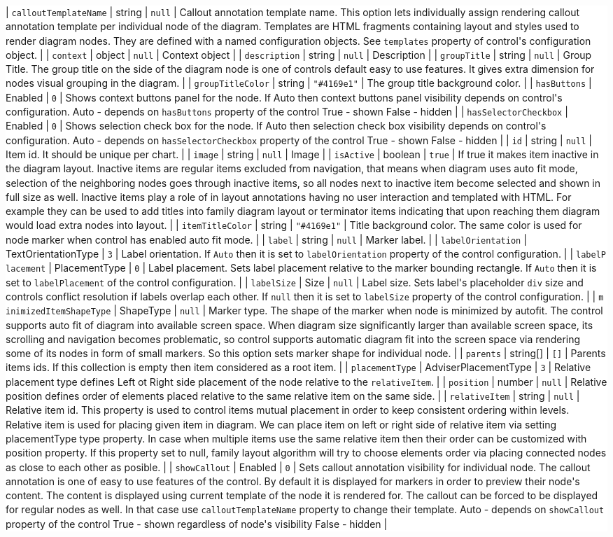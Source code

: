  | <code>calloutTemplateName</code> | string | <code>null</code> | Callout annotation template name. This option lets individually assign rendering callout annotation template per individual node of the diagram. Templates are HTML fragments containing layout and styles used to render diagram nodes. They are defined with a named configuration objects. See `templates` property of control's configuration object. | 
 | <code>context</code> | object | <code>null</code> | Context object | 
 | <code>description</code> | string | <code>null</code> | Description | 
 | <code>groupTitle</code> | string | <code>null</code> | Group Title. The group title on the side of the diagram node is one of controls default easy to use features. It gives extra dimension for nodes visual grouping in the diagram. | 
 | <code>groupTitleColor</code> | string | <code>"#4169e1"</code> | The group title background color. | 
 | <code>hasButtons</code> | Enabled | <code>0</code> | Shows context buttons panel for the node. If Auto then context buttons panel visibility depends on control's configuration. Auto - depends on `hasButtons` property of the control True - shown False - hidden | 
 | <code>hasSelectorCheckbox</code> | Enabled | <code>0</code> | Shows selection check box for the node. If Auto then selection check box visibility depends on control's configuration. Auto - depends on `hasSelectorCheckbox` property of the control True - shown False - hidden | 
 | <code>id</code> | string | <code>null</code> | Item id. It should be unique per chart. | 
 | <code>image</code> | string | <code>null</code> | Image | 
 | <code>isActive</code> | boolean | <code>true</code> | If true it makes item inactive in the diagram layout. Inactive items are regular items excluded from navigation, that means when diagram uses auto fit mode, selection of the neighboring nodes goes through inactive items, so all nodes next to inactive item become selected and shown in full size as well. Inactive items play a role of in layout annotations having no user interaction and templated with HTML. For example they can be used to add titles into family diagram layout or terminator items indicating that upon reaching them diagram would load extra nodes into layout. | 
 | <code>itemTitleColor</code> | string | <code>"#4169e1"</code> | Title background color. The same color is used for node marker when control has enabled auto fit mode. | 
 | <code>label</code> | string | <code>null</code> | Marker label. | 
 | <code>labelOrientation</code> | TextOrientationType | <code>3</code> | Label orientation. If `Auto` then it is set to `labelOrientation` property of the control configuration. | 
 | <code>labelPlacement</code> | PlacementType | <code>0</code> | Label placement. Sets label placement relative to the marker bounding rectangle. If `Auto` then it is set to `labelPlacement` of the control configuration. | 
 | <code>labelSize</code> | Size | <code>null</code> | Label size. Sets label's placeholder `div` size and controls conflict resolution if labels overlap each other. If `null` then it is set to `labelSize` property of the control configuration. | 
 | <code>minimizedItemShapeType</code> | ShapeType | <code>null</code> | Marker type. The shape of the marker when node is minimized by autofit. The control supports auto fit of diagram into available screen space. When diagram size significantly larger than available screen space, its scrolling and navigation becomes problematic, so control supports automatic diagram fit into the screen space via rendering some of its nodes in form of small markers. So this option sets marker shape for individual node. | 
 | <code>parents</code> | string[] | <code>[]</code> | Parents items ids. If this collection is empty then item considered as a root item. | 
 | <code>placementType</code> | AdviserPlacementType | <code>3</code> | Relative placement type defines Left ot Right side placement of the node relative to the `relativeItem`. | 
 | <code>position</code> | number | <code>null</code> | Relative position defines order of elements placed relative to the same relative item on the same side. | 
 | <code>relativeItem</code> | string | <code>null</code> | Relative item id. This property is used to control items mutual placement in order to keep consistent ordering within levels. Relative item is used for placing given item in diagram. We can place item on left or right side of relative item via setting placementType type property. In case when multiple items use the same relative item then their order can be customized with position property. If this property set to null, family layout algorithm will try to choose elements order via placing connected nodes as close to each other as posible. | 
 | <code>showCallout</code> | Enabled | <code>0</code> | Sets callout annotation visibility for individual node. The callout annotation is one of easy to use features of the control. By default it is displayed for markers in order to preview their node's content. The content is displayed using current template of the node it is rendered for. The callout can be forced to be displayed for regular nodes as well. In that case use `calloutTemplateName` property to change their template. Auto - depends on `showCallout` property of the control True - shown regardless of node's visibility False - hidden | 